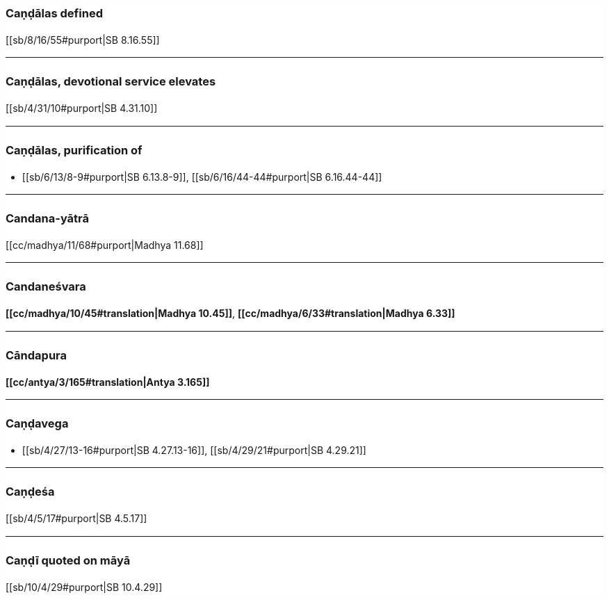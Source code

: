 
### Caṇḍālas defined

[[sb/8/16/55#purport|SB 8.16.55]]


---

### Caṇḍālas, devotional service elevates

[[sb/4/31/10#purport|SB 4.31.10]]


---

### Caṇḍālas, purification of

*  [[sb/6/13/8-9#purport|SB 6.13.8-9]], [[sb/6/16/44-44#purport|SB 6.16.44-44]]

---

### Candana-yātrā

[[cc/madhya/11/68#purport|Madhya 11.68]]


---

### Candaneśvara

**[[cc/madhya/10/45#translation|Madhya 10.45]]**, **[[cc/madhya/6/33#translation|Madhya 6.33]]**


---

### Cāndapura

**[[cc/antya/3/165#translation|Antya 3.165]]**


---

### Caṇḍavega

*  [[sb/4/27/13-16#purport|SB 4.27.13-16]], [[sb/4/29/21#purport|SB 4.29.21]]

---

### Caṇḍeśa

[[sb/4/5/17#purport|SB 4.5.17]]


---

### Caṇḍī quoted on māyā

[[sb/10/4/29#purport|SB 10.4.29]]
